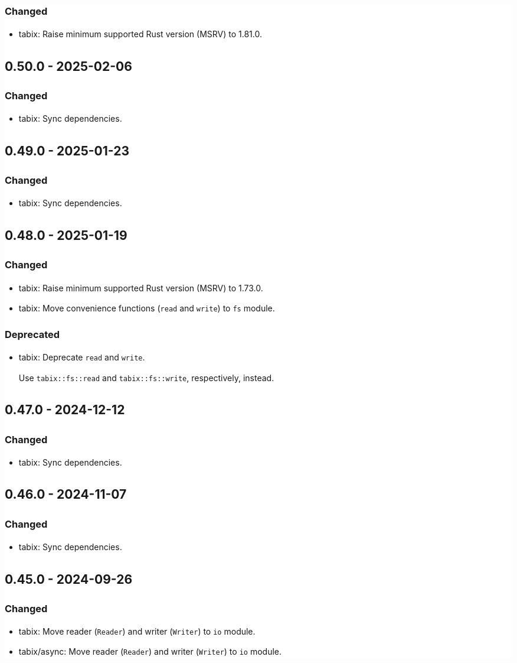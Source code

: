 ### Changed

  * tabix: Raise minimum supported Rust version (MSRV) to 1.81.0.

## 0.50.0 - 2025-02-06

### Changed

  * tabix: Sync dependencies.

## 0.49.0 - 2025-01-23

### Changed

  * tabix: Sync dependencies.

## 0.48.0 - 2025-01-19

### Changed

  * tabix: Raise minimum supported Rust version (MSRV) to 1.73.0.

  * tabix: Move convenience functions (`read` and `write`) to `fs` module.

### Deprecated

  * tabix: Deprecate `read` and `write`.

    Use `tabix::fs::read` and `tabix::fs::write`, respectively, instead.

## 0.47.0 - 2024-12-12

### Changed

  * tabix: Sync dependencies.

## 0.46.0 - 2024-11-07

### Changed

  * tabix: Sync dependencies.

## 0.45.0 - 2024-09-26

### Changed

  * tabix: Move reader (`Reader`) and writer (`Writer`) to `io` module.

  * tabix/async: Move reader (`Reader`) and writer (`Writer`) to `io`
    module.

